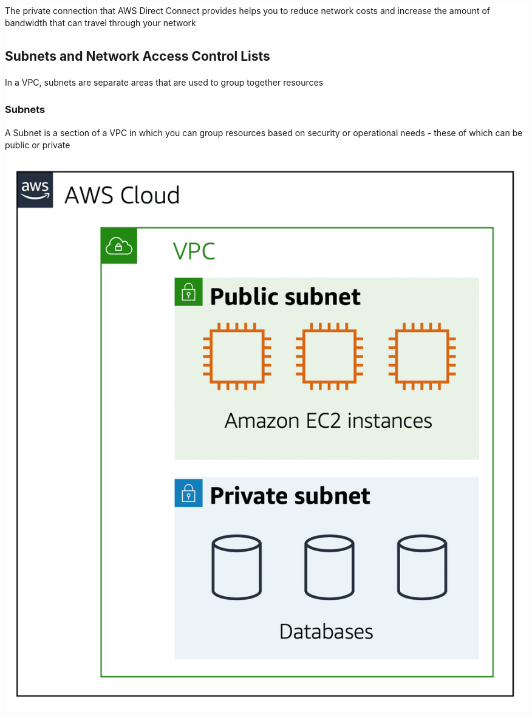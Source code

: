 The private connection that AWS Direct Connect provides helps you to reduce network costs and increase the amount of bandwidth that can travel through your network

## Subnets and Network Access Control Lists

In a VPC, subnets  are separate areas that are used to group together resources

### Subnets

A Subnet is a section of a VPC in which you can group resources based on security or operational needs - these of which can be public or private 

![alt text](AWSCloudSubnets.png)
